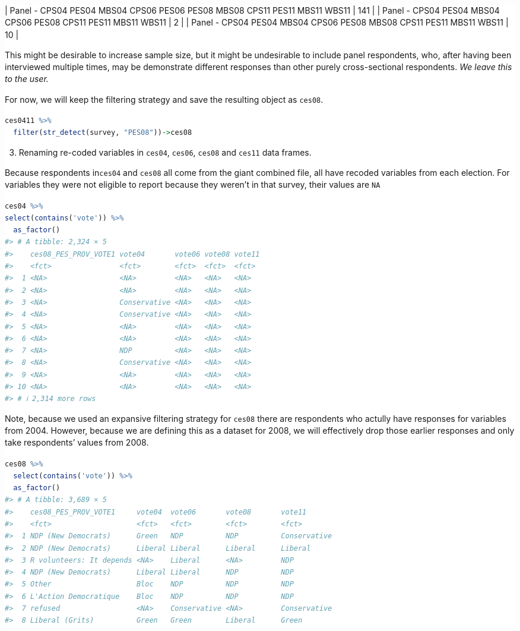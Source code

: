 | Panel - CPS04 PES04 MBS04 CPS06 PES06 PES08 MBS08 CPS11 PES11 MBS11 WBS11 |  141 |
| Panel - CPS04 PES04 MBS04 CPS06 PES08 CPS11 PES11 MBS11 WBS11             |    2 |
| Panel - CPS04 PES04 MBS04 CPS06 PES08 MBS08 CPS11 PES11 MBS11 WBS11       |   10 |

This might be desirable to increase sample size, but it might be
undesirable to include panel respondents, who, after having been
interviewed multiple times, may be demonstrate different responses than
other purely cross-sectional respondents. *We leave this to the user.*

For now, we will keep the filtering strategy and save the resulting
object as `ces08`.

``` r
ces0411 %>% 
  filter(str_detect(survey, "PES08"))->ces08
```

3.  Renaming re-coded variables in `ces04`, `ces06`, `ces08` and `ces11`
    data frames.

Because respondents in`ces04` and `ces08` all come from the giant
combined file, all have recoded variables from each election. For
variables they were not eligible to report because they weren’t in that
survey, their values are `NA`

``` r
ces04 %>% 
select(contains('vote')) %>% 
  as_factor()
#> # A tibble: 2,324 × 5
#>    ces08_PES_PROV_VOTE1 vote04       vote06 vote08 vote11
#>    <fct>                <fct>        <fct>  <fct>  <fct> 
#>  1 <NA>                 <NA>         <NA>   <NA>   <NA>  
#>  2 <NA>                 <NA>         <NA>   <NA>   <NA>  
#>  3 <NA>                 Conservative <NA>   <NA>   <NA>  
#>  4 <NA>                 Conservative <NA>   <NA>   <NA>  
#>  5 <NA>                 <NA>         <NA>   <NA>   <NA>  
#>  6 <NA>                 <NA>         <NA>   <NA>   <NA>  
#>  7 <NA>                 NDP          <NA>   <NA>   <NA>  
#>  8 <NA>                 Conservative <NA>   <NA>   <NA>  
#>  9 <NA>                 <NA>         <NA>   <NA>   <NA>  
#> 10 <NA>                 <NA>         <NA>   <NA>   <NA>  
#> # ℹ 2,314 more rows
```

Note, because we used an expansive filtering strategy for `ces08` there
are respondents who actully have responses for variables from 2004.
However, because we are defining this as a dataset for 2008, we will
effectively drop those earlier responses and only take respondents’
values from 2008.

``` r
ces08 %>% 
  select(contains('vote')) %>% 
  as_factor()
#> # A tibble: 3,689 × 5
#>    ces08_PES_PROV_VOTE1     vote04  vote06       vote08       vote11      
#>    <fct>                    <fct>   <fct>        <fct>        <fct>       
#>  1 NDP (New Democrats)      Green   NDP          NDP          Conservative
#>  2 NDP (New Democrats)      Liberal Liberal      Liberal      Liberal     
#>  3 R volunteers: It depends <NA>    Liberal      <NA>         NDP         
#>  4 NDP (New Democrats)      Liberal Liberal      NDP          NDP         
#>  5 Other                    Bloc    NDP          NDP          NDP         
#>  6 L'Action Democratique    Bloc    NDP          NDP          NDP         
#>  7 refused                  <NA>    Conservative <NA>         Conservative
#>  8 Liberal (Grits)          Green   Green        Liberal      Green       
```